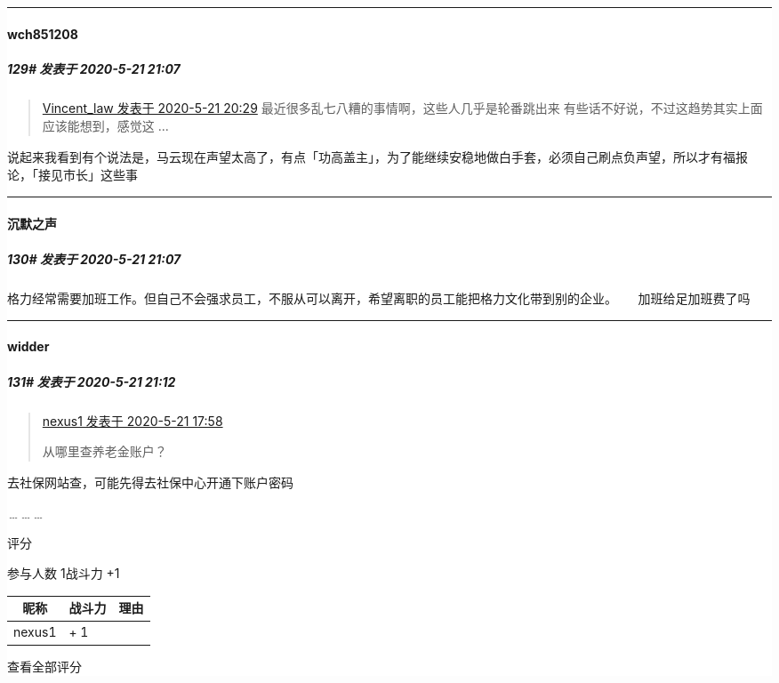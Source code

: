 
-----

####  wch851208  
##### 129#       发表于 2020-5-21 21:07



<blockquote><a href="httphttps://bbs.saraba1st.com/2b/forum.php?mod=redirect&amp;goto=findpost&amp;pid=47505687&amp;ptid=1936750" target="_blank">Vincent_law 发表于 2020-5-21 20:29</a>
 最近很多乱七八糟的事情啊，这些人几乎是轮番跳出来 有些话不好说，不过这趋势其实上面应该能想到，感觉这 ...</blockquote>
说起来我看到有个说法是，马云现在声望太高了，有点「功高盖主」，为了能继续安稳地做白手套，必须自己刷点负声望，所以才有福报论，「接见市长」这些事







-----

####  沉默之声  
##### 130#       发表于 2020-5-21 21:07




格力经常需要加班工作。但自己不会强求员工，不服从可以离开，希望离职的员工能把格力文化带到别的企业。      加班给足加班费了吗







-----

####  widder  
##### 131#       发表于 2020-5-21 21:12



<blockquote><a href="httphttps://bbs.saraba1st.com/2b/forum.php?mod=redirect&amp;goto=findpost&amp;pid=47503753&amp;ptid=1936750" target="_blank">nexus1 发表于 2020-5-21 17:58</a>

从哪里查养老金账户？</blockquote>
去社保网站查，可能先得去社保中心开通下账户密码



﹍﹍﹍

评分





 参与人数 1战斗力 +1

|昵称|战斗力|理由|
|----|---|---|
| nexus1| + 1||



查看全部评分
